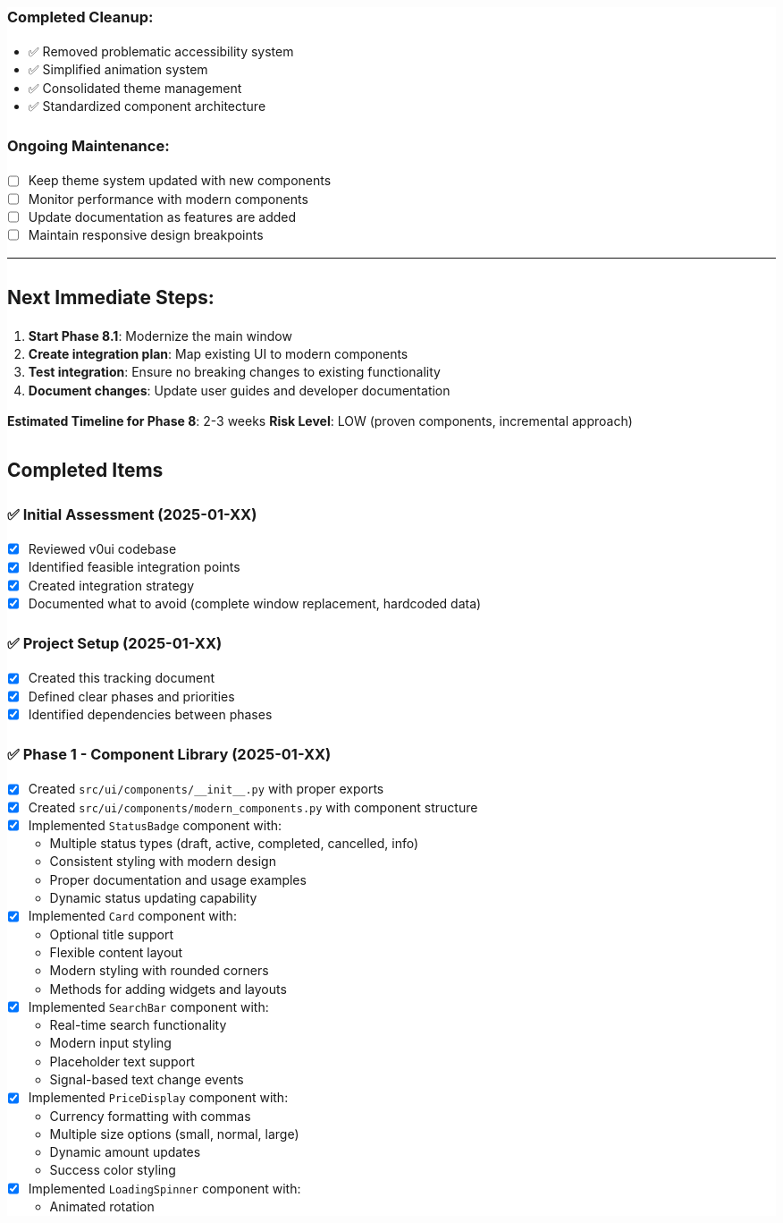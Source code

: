 ### Completed Cleanup:
- ✅ Removed problematic accessibility system
- ✅ Simplified animation system
- ✅ Consolidated theme management
- ✅ Standardized component architecture

### Ongoing Maintenance:
- [ ] Keep theme system updated with new components
- [ ] Monitor performance with modern components
- [ ] Update documentation as features are added
- [ ] Maintain responsive design breakpoints

---

## Next Immediate Steps:

1. **Start Phase 8.1**: Modernize the main window
2. **Create integration plan**: Map existing UI to modern components
3. **Test integration**: Ensure no breaking changes to existing functionality
4. **Document changes**: Update user guides and developer documentation

**Estimated Timeline for Phase 8**: 2-3 weeks
**Risk Level**: LOW (proven components, incremental approach)

## Completed Items

### ✅ Initial Assessment (2025-01-XX)
- [x] Reviewed v0ui codebase
- [x] Identified feasible integration points
- [x] Created integration strategy
- [x] Documented what to avoid (complete window replacement, hardcoded data)

### ✅ Project Setup (2025-01-XX)
- [x] Created this tracking document
- [x] Defined clear phases and priorities
- [x] Identified dependencies between phases

### ✅ Phase 1 - Component Library (2025-01-XX)
- [x] Created `src/ui/components/__init__.py` with proper exports
- [x] Created `src/ui/components/modern_components.py` with component structure
- [x] Implemented `StatusBadge` component with:
  - Multiple status types (draft, active, completed, cancelled, info)
  - Consistent styling with modern design
  - Proper documentation and usage examples
  - Dynamic status updating capability
- [x] Implemented `Card` component with:
  - Optional title support
  - Flexible content layout
  - Modern styling with rounded corners
  - Methods for adding widgets and layouts
- [x] Implemented `SearchBar` component with:
  - Real-time search functionality
  - Modern input styling
  - Placeholder text support
  - Signal-based text change events
- [x] Implemented `PriceDisplay` component with:
  - Currency formatting with commas
  - Multiple size options (small, normal, large)
  - Dynamic amount updates
  - Success color styling
- [x] Implemented `LoadingSpinner` component with:
  - Animated rotation